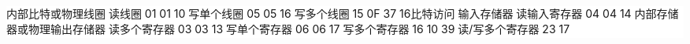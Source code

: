 <td align="center" rowspan="4">内部比特或物理线圈</td>
<td align="center" >读线圈</td>
<td align="center" >01</td>
<td align="center" ></td>
<td align="center" >01</td>
<td align="center" >10</td>
</tr>
<tr>
<td align="center" >写单个线圈</td>
<td align="center" >05</td>
<td align="center" ></td>
<td align="center" >05</td>
<td align="center" >16</td>
</tr>
<tr>
<td align="center" >写多个线圈</td>
<td align="center" >15</td>
<td align="center" ></td>
<td align="center" >0F</td>
<td align="center" >37</td>
</tr>
<tr>
<td align="center" ></td>
<td align="center" ></td>
<td align="center" ></td>
<td align="center" ></td>
<td align="center" ></td>
</tr>
<tr>
<td align="center" rowspan="6">16比特访问</td>
<td align="center" >输入存储器</td>
<td align="center" >读输入寄存器</td>
<td align="center" >04</td>
<td align="center" ></td>
<td align="center" >04</td>
<td align="center" >14</td>
</tr>
<tr>
<td align="center" rowspan="5">内部存储器或物理输出存储器</td>
<td align="center" >读多个寄存器</td>
<td align="center" >03</td>
<td align="center" ></td>
<td align="center" >03</td>
<td align="center" >13</td>
</tr>
<tr>
<td align="center" >写单个寄存器</td>
<td align="center" >06</td>
<td align="center" ></td>
<td align="center" >06</td>
<td align="center" >17</td>
</tr>
<tr>
<td align="center" >写多个寄存器</td>
<td align="center" >16</td>
<td align="center" ></td>
<td align="center" >10</td>
<td align="center" >39</td>
</tr>
<tr>
<td align="center" >读/写多个寄存器</td>
<td align="center" >23</td>
<td align="center" ></td>
<td align="center" >17</td>